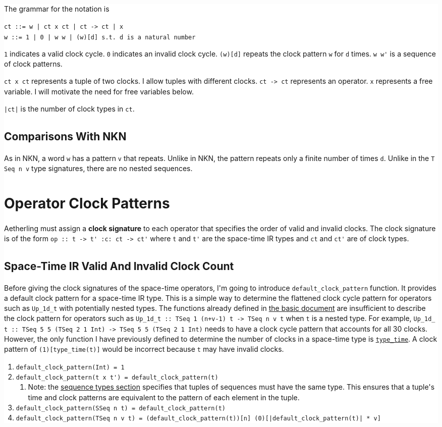 The grammar for the notation is
```
ct ::= w | ct x ct | ct -> ct | x
w ::= 1 | 0 | w w | (w)[d] s.t. d is a natural number
```

`1` indicates a valid clock cycle. 
`0` indicates an invalid clock cycle. 
`(w)[d]` repeats the clock pattern `w` for `d` times.
`w w'` is a sequence of clock patterns.

`ct x ct` represents a tuple of two clocks.
I allow tuples with different clocks.
`ct -> ct` represents an operator.
`x` represents a free variable.
I will motivate the need for free variables below.

`|ct|` is the number of clock types in `ct`.

## Comparisons With NKN
As in NKN, a word `w` has a pattern `v` that repeats. 
Unlike in NKN, the pattern repeats only a finite number of times `d`.
Unlike in the `TSeq n v` type signatures, there are no nested sequences.

# Operator Clock Patterns
Aetherling must assign a **clock signature** to each operator that specifies the order of valid and invalid clocks.
The clock signature is of the form `op :: t -> t' :c: ct -> ct'` where `t` and `t'` are the space-time IR types and `ct` and `ct'` are of clock types.


## Space-Time IR Valid And Invalid Clock Count
Before giving the clock signatures of the space-time operators, I'm going to introduce `default_clock_pattern` function.
It provides a default clock pattern for a space-time IR type.
This is a simple way to determine the flattened clock cycle pattern for operators such as `Up_1d_t` with potentially nested types.
The functions already defined in [the basic document](Basic.md) are insufficient to describe the clock pattern for operators such as `Up_1d_t :: TSeq 1 (n+v-1) t -> TSeq n v t` when `t` is a nested type.
For example, `Up_1d_t :: TSeq 5 5 (TSeq 2 1 Int) -> TSeq 5 5 (TSeq 2 1 Int)` needs to have a clock cycle pattern that accounts for all 30 clocks.
However, the only function I have previously defined to determine the number of clocks in a space-time type is [`type_time`](Basic.md#time).
A clock pattern of `(1)[type_time(t)]` would be incorrect because `t` may have invalid clocks.

1. `default_clock_pattern(Int) = 1`
1. `default_clock_pattern(t x t') = default_clock_pattern(t)`
    1. Note: the [sequence types section](Basic.md#sequence_types) specifies that tuples of sequences must have the same type. 
    This ensures that a tuple's time and clock patterns are equivalent to the pattern of each element in the tuple.
1. `default_clock_pattern(SSeq n t) = default_clock_pattern(t)`
1. `default_clock_pattern(TSeq n v t) = (default_clock_pattern(t))[n] (0)[|default_clock_pattern(t)| * v]`
